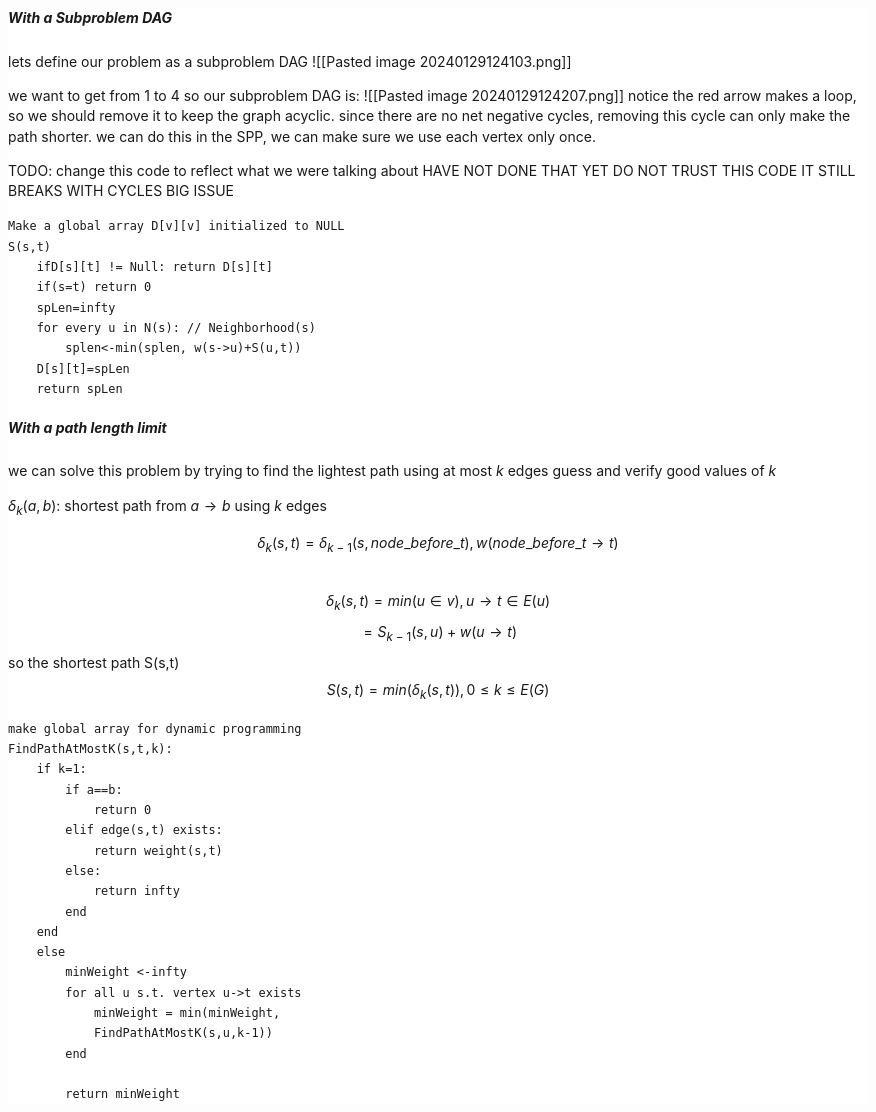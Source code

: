 ##### With a Subproblem DAG
lets define our problem as a subproblem DAG
![[Pasted image 20240129124103.png]]

we want to get from 1 to 4
so our subproblem DAG is:
![[Pasted image 20240129124207.png]]
notice the red arrow makes a loop, so we should remove it to keep the graph acyclic.
since there are no net negative cycles, removing this cycle can only make the path shorter.
we can do this in the SPP, we can make sure we use each vertex only once.

TODO: change this code to reflect what we were talking about
HAVE NOT DONE THAT YET
DO NOT TRUST THIS CODE
IT STILL BREAKS WITH CYCLES
BIG ISSUE
```
Make a global array D[v][v] initialized to NULL
S(s,t)
	ifD[s][t] != Null: return D[s][t]
	if(s=t) return 0
	spLen=infty
	for every u in N(s): // Neighborhood(s)
		splen<-min(splen, w(s->u)+S(u,t))
	D[s][t]=spLen
	return spLen
```

##### With a path length limit
we can solve this problem by trying to find the lightest path using at most $k$ edges
guess and verify good values of  $k$

$\delta_k(a,b)$: shortest path from $a\rightarrow{}b$ using  $k$ edges

$$\delta_k(s,t)=\delta_{k-1}(s,node\_before\_t),w(node\_before\_t\rightarrow{}t)$$  
$$\delta_k(s,t)=min(u\in{}v),u\rightarrow{}t\in{}E(u)$$
$$=S_{k-1}(s,u)+w(u\rightarrow{}t)$$
so the shortest path S(s,t)
$$S(s,t)=min(\delta_k(s,t)),0\leq{}k\leq{}E(G)$$

```
make global array for dynamic programming
FindPathAtMostK(s,t,k):
	if k=1:
		if a==b:
			return 0
		elif edge(s,t) exists:
			return weight(s,t)
		else:
			return infty
		end
	end
	else
		minWeight <-infty
		for all u s.t. vertex u->t exists
			minWeight = min(minWeight,
			FindPathAtMostK(s,u,k-1))
		end
			
		return minWeight

```
